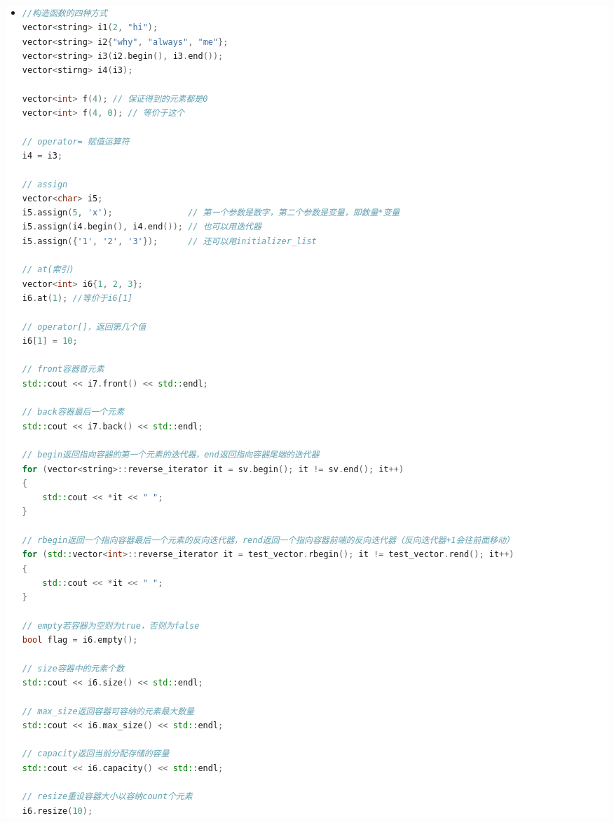 - ```cpp
  //构造函数的四种方式
  vector<string> i1(2, "hi");
  vector<string> i2{"why", "always", "me"};
  vector<string> i3(i2.begin(), i3.end());
  vector<stirng> i4(i3);
  
  vector<int> f(4); // 保证得到的元素都是0
  vector<int> f(4, 0); // 等价于这个
  
  // operator= 赋值运算符
  i4 = i3;
  
  // assign
  vector<char> i5;
  i5.assign(5, 'x');               // 第一个参数是数字，第二个参数是变量，即数量*变量
  i5.assign(i4.begin(), i4.end()); // 也可以用迭代器
  i5.assign({'1', '2', '3'});      // 还可以用initializer_list
  
  // at(索引)
  vector<int> i6{1, 2, 3};
  i6.at(1); //等价于i6[1]
  
  // operator[]，返回第几个值
  i6[1] = 10;
  
  // front容器首元素
  std::cout << i7.front() << std::endl;
  
  // back容器最后一个元素
  std::cout << i7.back() << std::endl;
  
  // begin返回指向容器的第一个元素的迭代器，end返回指向容器尾端的迭代器
  for (vector<string>::reverse_iterator it = sv.begin(); it != sv.end(); it++)
  {
      std::cout << *it << " ";
  }
  
  // rbegin返回一个指向容器最后一个元素的反向迭代器，rend返回一个指向容器前端的反向迭代器（反向迭代器+1会往前面移动）
  for (std::vector<int>::reverse_iterator it = test_vector.rbegin(); it != test_vector.rend(); it++)
  {
      std::cout << *it << " ";
  }
  
  // empty若容器为空则为true，否则为false
  bool flag = i6.empty();
  
  // size容器中的元素个数
  std::cout << i6.size() << std::endl;
  
  // max_size返回容器可容纳的元素最大数量
  std::cout << i6.max_size() << std::endl;
  
  // capacity返回当前分配存储的容量
  std::cout << i6.capacity() << std::endl;
  
  // resize重设容器大小以容纳count个元素
  i6.resize(10);
  